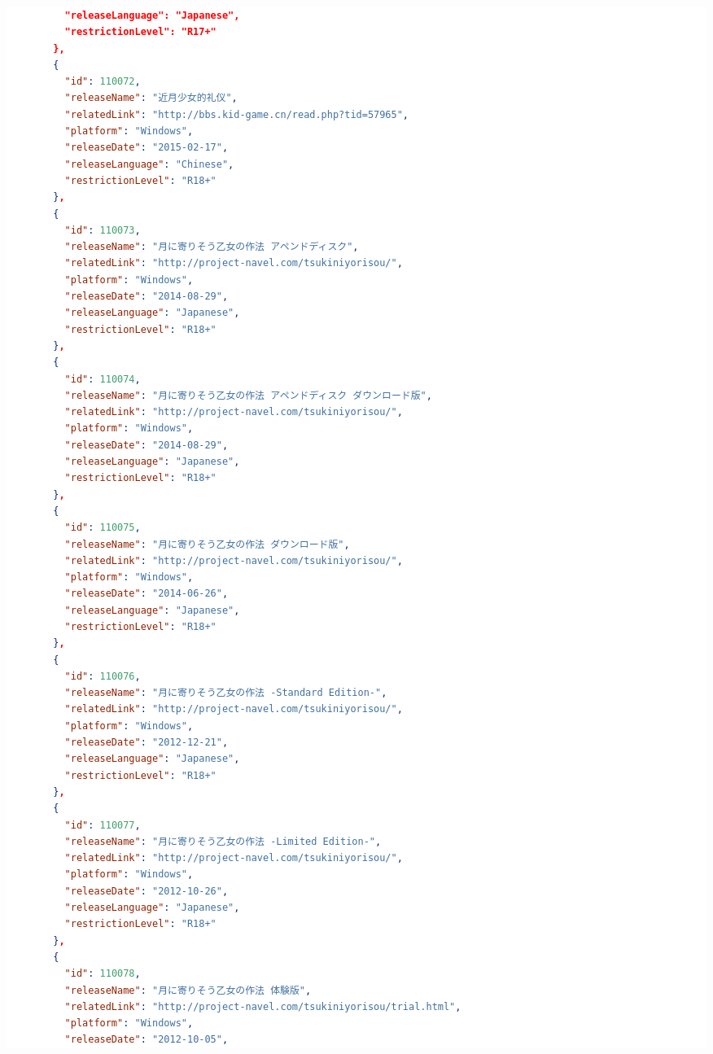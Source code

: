 ```json
          "releaseLanguage": "Japanese",
          "restrictionLevel": "R17+"
        },
        {
          "id": 110072,
          "releaseName": "近月少女的礼仪",
          "relatedLink": "http://bbs.kid-game.cn/read.php?tid=57965",
          "platform": "Windows",
          "releaseDate": "2015-02-17",
          "releaseLanguage": "Chinese",
          "restrictionLevel": "R18+"
        },
        {
          "id": 110073,
          "releaseName": "月に寄りそう乙女の作法 アペンドディスク",
          "relatedLink": "http://project-navel.com/tsukiniyorisou/",
          "platform": "Windows",
          "releaseDate": "2014-08-29",
          "releaseLanguage": "Japanese",
          "restrictionLevel": "R18+"
        },
        {
          "id": 110074,
          "releaseName": "月に寄りそう乙女の作法 アペンドディスク ダウンロード版",
          "relatedLink": "http://project-navel.com/tsukiniyorisou/",
          "platform": "Windows",
          "releaseDate": "2014-08-29",
          "releaseLanguage": "Japanese",
          "restrictionLevel": "R18+"
        },
        {
          "id": 110075,
          "releaseName": "月に寄りそう乙女の作法 ダウンロード版",
          "relatedLink": "http://project-navel.com/tsukiniyorisou/",
          "platform": "Windows",
          "releaseDate": "2014-06-26",
          "releaseLanguage": "Japanese",
          "restrictionLevel": "R18+"
        },
        {
          "id": 110076,
          "releaseName": "月に寄りそう乙女の作法 -Standard Edition-",
          "relatedLink": "http://project-navel.com/tsukiniyorisou/",
          "platform": "Windows",
          "releaseDate": "2012-12-21",
          "releaseLanguage": "Japanese",
          "restrictionLevel": "R18+"
        },
        {
          "id": 110077,
          "releaseName": "月に寄りそう乙女の作法 -Limited Edition-",
          "relatedLink": "http://project-navel.com/tsukiniyorisou/",
          "platform": "Windows",
          "releaseDate": "2012-10-26",
          "releaseLanguage": "Japanese",
          "restrictionLevel": "R18+"
        },
        {
          "id": 110078,
          "releaseName": "月に寄りそう乙女の作法 体験版",
          "relatedLink": "http://project-navel.com/tsukiniyorisou/trial.html",
          "platform": "Windows",
          "releaseDate": "2012-10-05",
```
